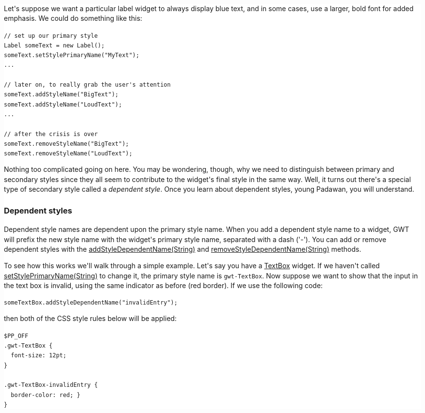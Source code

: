 Let's suppose we want a particular label widget to always display blue text, and in some cases, use a larger, bold font for added emphasis.  We could do something like this:

```
// set up our primary style
Label someText = new Label();
someText.setStylePrimaryName("MyText");
...

// later on, to really grab the user's attention
someText.addStyleName("BigText");
someText.addStyleName("LoudText");
...

// after the crisis is over
someText.removeStyleName("BigText");
someText.removeStyleName("LoudText");
```

Nothing too complicated going on here.  You may be wondering, though, why we need to distinguish between primary and secondary styles since they all seem to contribute to the widget's final style in the same way.  Well, it turns out there's a special type of secondary style called a _dependent style_.  Once you learn about dependent styles, young Padawan, you will understand.

### Dependent styles ###

Dependent style names are dependent upon the primary style name.  When you add a dependent style name to a widget, GWT will prefix the new style name with the widget's primary style name, separated with a dash ('-').  You can add or remove dependent styles with the [addStyleDependentName(String)](http://google-web-toolkit.googlecode.com/svn/javadoc/1.5/com/google/gwt/user/client/ui/UIObject.html#addStyleDependentName(java.lang.String)) and [removeStyleDependentName(String)](http://google-web-toolkit.googlecode.com/svn/javadoc/1.5/com/google/gwt/user/client/ui/UIObject.html#removeStyleDependentName(java.lang.String)) methods.

To see how this works we'll walk through a simple example.  Let's say you have a [TextBox](http://google-web-toolkit.googlecode.com/svn/javadoc/1.5/com/google/gwt/user/client/ui/TextBox.html) widget.  If we haven't called [setStylePrimaryName(String)](http://google-web-toolkit.googlecode.com/svn/javadoc/1.5/com/google/gwt/user/client/ui/UIObject.html#setStylePrimaryName(java.lang.String)) to change it, the primary style name is `gwt-TextBox`.  Now suppose we want to show that the input in the text box is invalid, using the same indicator as before (red border).  If we use the following code:

```
someTextBox.addStyleDependentName("invalidEntry");
```

then both of the CSS style rules below will be applied:

```
$PP_OFF
.gwt-TextBox {
  font-size: 12pt;
}

.gwt-TextBox-invalidEntry {
  border-color: red; } 
}
```
